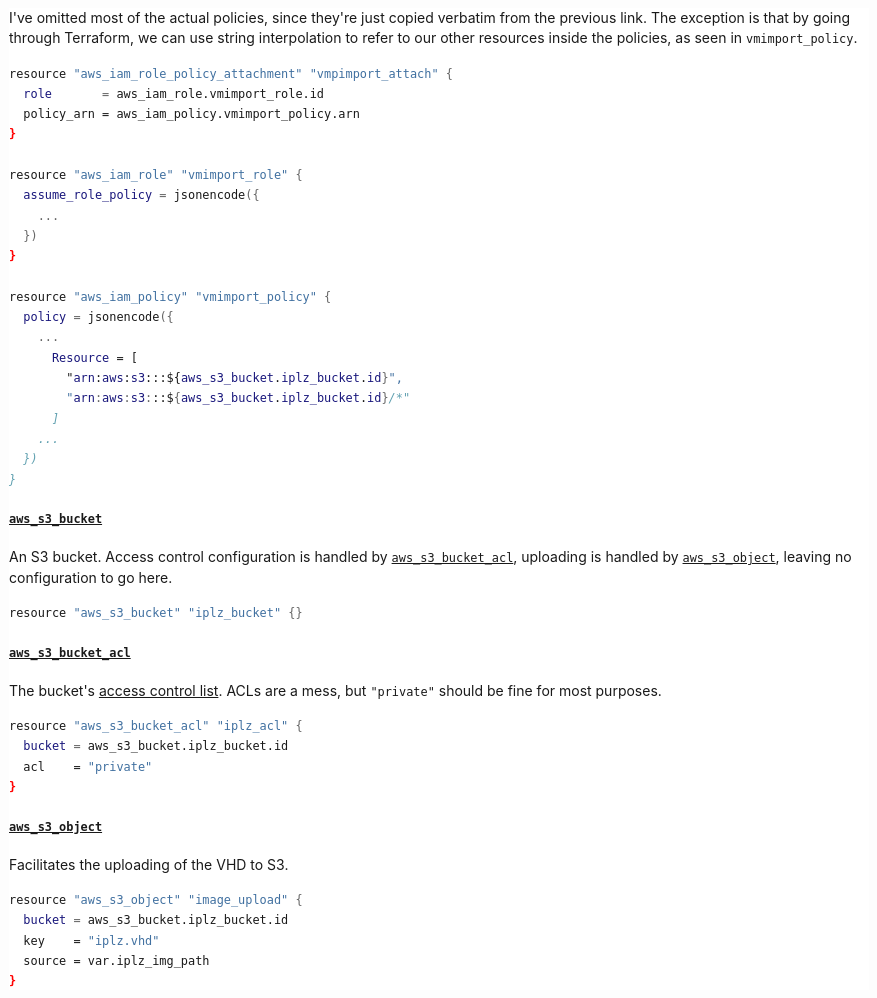 I've omitted most of the actual policies, since they're just copied verbatim from the previous link.
The exception is that by going through Terraform, we can use string interpolation to refer to our other resources inside the policies, as seen in `vmimport_policy`.

```nix
resource "aws_iam_role_policy_attachment" "vmpimport_attach" {
  role       = aws_iam_role.vmimport_role.id
  policy_arn = aws_iam_policy.vmimport_policy.arn
}

resource "aws_iam_role" "vmimport_role" {
  assume_role_policy = jsonencode({
    ...
  })
}

resource "aws_iam_policy" "vmimport_policy" {
  policy = jsonencode({
    ...
      Resource = [
        "arn:aws:s3:::${aws_s3_bucket.iplz_bucket.id}",
        "arn:aws:s3:::${aws_s3_bucket.iplz_bucket.id}/*"
      ]
    ...
  })
}
```

#### [`aws_s3_bucket`](https://registry.terraform.io/providers/hashicorp/aws/latest/docs/resources/s3_bucket)
An S3 bucket.
Access control configuration is handled by [`aws_s3_bucket_acl`](#aws_s3_bucket_acl), uploading is handled by [`aws_s3_object`](#aws_s3_object), leaving no configuration to go here.
```nix
resource "aws_s3_bucket" "iplz_bucket" {}
```

#### [`aws_s3_bucket_acl`](https://registry.terraform.io/providers/hashicorp/aws/latest/docs/resources/s3_bucket_acl)
The bucket's [access control list](https://docs.aws.amazon.com/AmazonS3/latest/userguide/acl-overview.html).
ACLs are a mess, but `"private"` should be fine for most purposes.
```nix
resource "aws_s3_bucket_acl" "iplz_acl" {
  bucket = aws_s3_bucket.iplz_bucket.id
  acl    = "private"
}
```

#### [`aws_s3_object`](https://registry.terraform.io/providers/hashicorp/aws/latest/docs/resources/s3_object)
Facilitates the uploading of the VHD to S3.
```nix
resource "aws_s3_object" "image_upload" {
  bucket = aws_s3_bucket.iplz_bucket.id
  key    = "iplz.vhd"
  source = var.iplz_img_path
}
```
